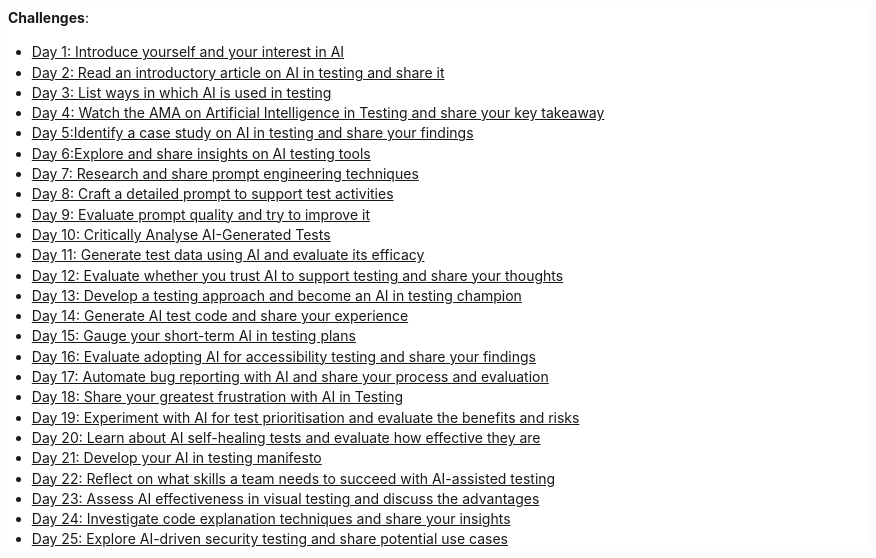 **Challenges**:

- [Day 1: Introduce yourself and your interest in AI](https://naodeng.com.cn/posts/event/30-days-of-ai-in-testing-day-1-introduce-yourself-and-your-interest-in-ai/)
- [Day 2: Read an introductory article on AI in testing and share it](https://naodeng.com.cn/posts/event/30-days-of-ai-in-testing-day-2-read-an-introductory-article-on-ai-in-testing-and-share-it/)
- [Day 3: List ways in which AI is used in testing](https://naodeng.com.cn/posts/event/30-days-of-ai-in-testing-day-3-list-ways-in-which-ai-is-used-in-testing/)
- [Day 4: Watch the AMA on Artificial Intelligence in Testing and share your key takeaway](https://naodeng.com.cn/posts/event/30-days-of-ai-in-testing-day-4-watch-the-ama-on-artificial-intelligence-in-testing-and-share-your-key-takeaway/)
- [Day 5:Identify a case study on AI in testing and share your findings](https://naodeng.com.cn/posts/event/30-days-of-ai-in-testing-day-5-identify-a-case-study-on-ai-in-testing-and-share-your-findings/)
- [Day 6:Explore and share insights on AI testing tools](https://naodeng.com.cn/posts/event/30-days-of-ai-in-testing-day-6-explore-and-share-insights-on-ai-testing-tools/)
- [Day 7: Research and share prompt engineering techniques](https://naodeng.com.cn/posts/event/30-days-of-ai-in-testing-day-7-research-and-share-prompt-engineering-techniques/)
- [Day 8: Craft a detailed prompt to support test activities](https://naodeng.com.cn/posts/event/30-days-of-ai-in-testing-day-8-craft-a-detailed-prompt-to-support-test-activities/)
- [Day 9: Evaluate prompt quality and try to improve it](https://naodeng.com.cn/posts/event/30-days-of-ai-in-testing-day-9-evaluate-prompt-quality-and-try-to-improve-it/)
- [Day 10: Critically Analyse AI-Generated Tests](https://naodeng.com.cn/posts/event/30-days-of-ai-in-testing-day-10-critically-analyse-ai-generated-tests/)
- [Day 11: Generate test data using AI and evaluate its efficacy](https://naodeng.com.cn/posts/event/30-days-of-ai-in-testing-day-11-generate-test-data-using-ai-and-evaluate-its-efficacy/)
- [Day 12: Evaluate whether you trust AI to support testing and share your thoughts](https://naodeng.com.cn/posts/event/30-days-of-ai-in-testing-day-12-evaluate-whether-you-trust-ai-to-support-testing-and-share-your-thoughts/)
- [Day 13: Develop a testing approach and become an AI in testing champion](https://naodeng.com.cn/posts/event/30-days-of-ai-in-testing-day-13-develop-a-testing-approach-and-become-an-ai-in-testing-champion/)
- [Day 14: Generate AI test code and share your experience](https://naodeng.com.cn/posts/event/30-days-of-ai-in-testing-day-14-generate-ai-test-code-and-share-your-experience/)
- [Day 15: Gauge your short-term AI in testing plans](https://naodeng.com.cn/posts/event/30-days-of-ai-in-testing-day-15-gauge-your-short-term-ai-in-testing-plans/)
- [Day 16: Evaluate adopting AI for accessibility testing and share your findings](https://naodeng.com.cn/posts/event/30-days-of-ai-in-testing-day-16-evaluate-adopting-ai-for-accessibility-testing-and-share-your-findings/)
- [Day 17: Automate bug reporting with AI and share your process and evaluation](https://naodeng.com.cn/posts/event/30-days-of-ai-in-testing-day-17-automate-bug-reporting-with-ai-and-share-your-process-and-evaluation/)
- [Day 18: Share your greatest frustration with AI in Testing](https://naodeng.com.cn/posts/event/30-days-of-ai-in-testing-day-18-share-your-greatest-frustration-with-ai-in-testing/)
- [Day 19: Experiment with AI for test prioritisation and evaluate the benefits and risks](https://naodeng.com.cn/posts/event/30-days-of-ai-in-testing-day-19-experiment-with-ai-for-test-prioritisation-and-evaluate-the-benefits-and-risks/)
- [Day 20: Learn about AI self-healing tests and evaluate how effective they are](https://naodeng.com.cn/posts/event/30-days-of-ai-in-testing-day-20-learn-about-ai-self-healing-tests-and-evaluate-how-effective-they-are/)
- [Day 21: Develop your AI in testing manifesto](https://naodeng.com.cn/posts/event/30-days-of-ai-in-testing-day-21-develop-your-ai-in-testing-manifesto/)
- [Day 22: Reflect on what skills a team needs to succeed with AI-assisted testing](https://naodeng.com.cn/posts/event/30-days-of-ai-in-testing-day-22-reflect-on-what-skills-a-team-needs-to-succeed-with-ai-assisted-testing/)
- [Day 23: Assess AI effectiveness in visual testing and discuss the advantages](https://naodeng.com.cn/posts/event/30-days-of-ai-in-testing-day-23-assess-ai-effectiveness-in-visual-testing-and-discuss-the-advantages/)
- [Day 24: Investigate code explanation techniques and share your insights](https://naodeng.com.cn/posts/event/30-days-of-ai-in-testing-day-24-investigate-code-explanation-techniques-and-share-your-insights/)
- [Day 25: Explore AI-driven security testing and share potential use cases](https://naodeng.com.cn/posts/event/30-days-of-ai-in-testing-day-25-explore-ai-driven-security-testing-and-share-potential-use-cases/)